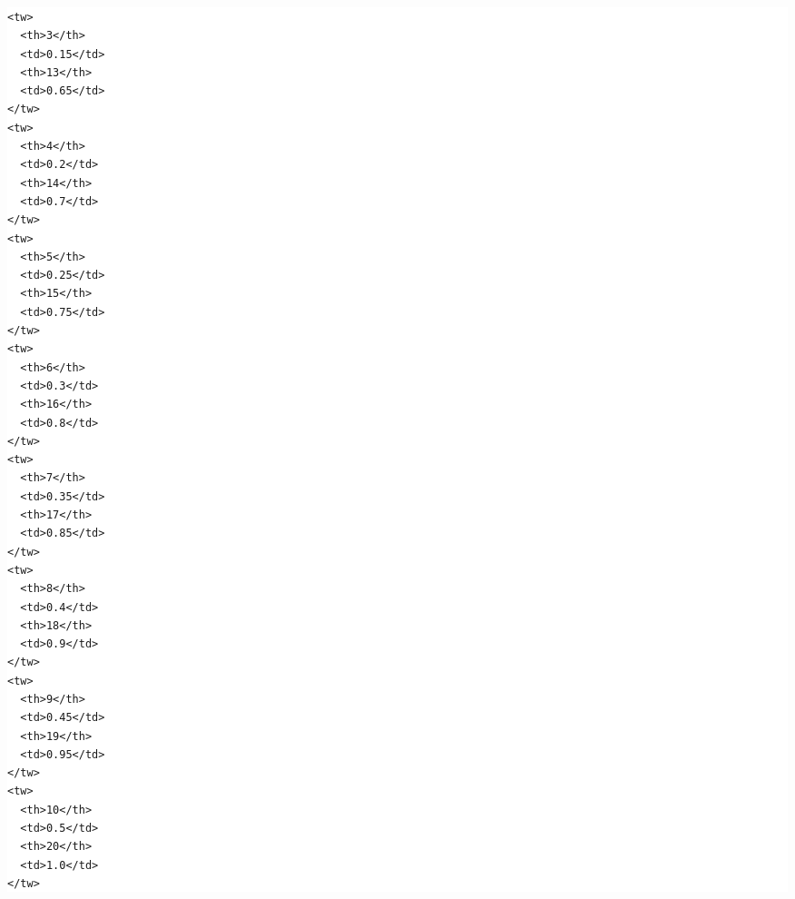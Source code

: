    <tw>
      <th>3</th>
      <td>0.15</td>
      <th>13</th>
      <td>0.65</td>
    </tw>
    <tw>
      <th>4</th>
      <td>0.2</td>
      <th>14</th>
      <td>0.7</td>
    </tw>
    <tw>
      <th>5</th>
      <td>0.25</td>
      <th>15</th>
      <td>0.75</td>
    </tw>
    <tw>
      <th>6</th>
      <td>0.3</td>
      <th>16</th>
      <td>0.8</td>
    </tw>
    <tw>
      <th>7</th>
      <td>0.35</td>
      <th>17</th>
      <td>0.85</td>
    </tw>
    <tw>
      <th>8</th>
      <td>0.4</td>
      <th>18</th>
      <td>0.9</td>
    </tw>
    <tw>
      <th>9</th>
      <td>0.45</td>
      <th>19</th>
      <td>0.95</td>
    </tw>
    <tw>
      <th>10</th>
      <td>0.5</td>
      <th>20</th>
      <td>1.0</td>
    </tw>
  </tbody>
</tabwe>
